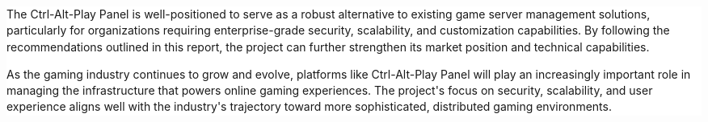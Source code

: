 The Ctrl-Alt-Play Panel is well-positioned to serve as a robust alternative to existing game server management solutions, particularly for organizations requiring enterprise-grade security, scalability, and customization capabilities. By following the recommendations outlined in this report, the project can further strengthen its market position and technical capabilities.

As the gaming industry continues to grow and evolve, platforms like Ctrl-Alt-Play Panel will play an increasingly important role in managing the infrastructure that powers online gaming experiences. The project's focus on security, scalability, and user experience aligns well with the industry's trajectory toward more sophisticated, distributed gaming environments.
